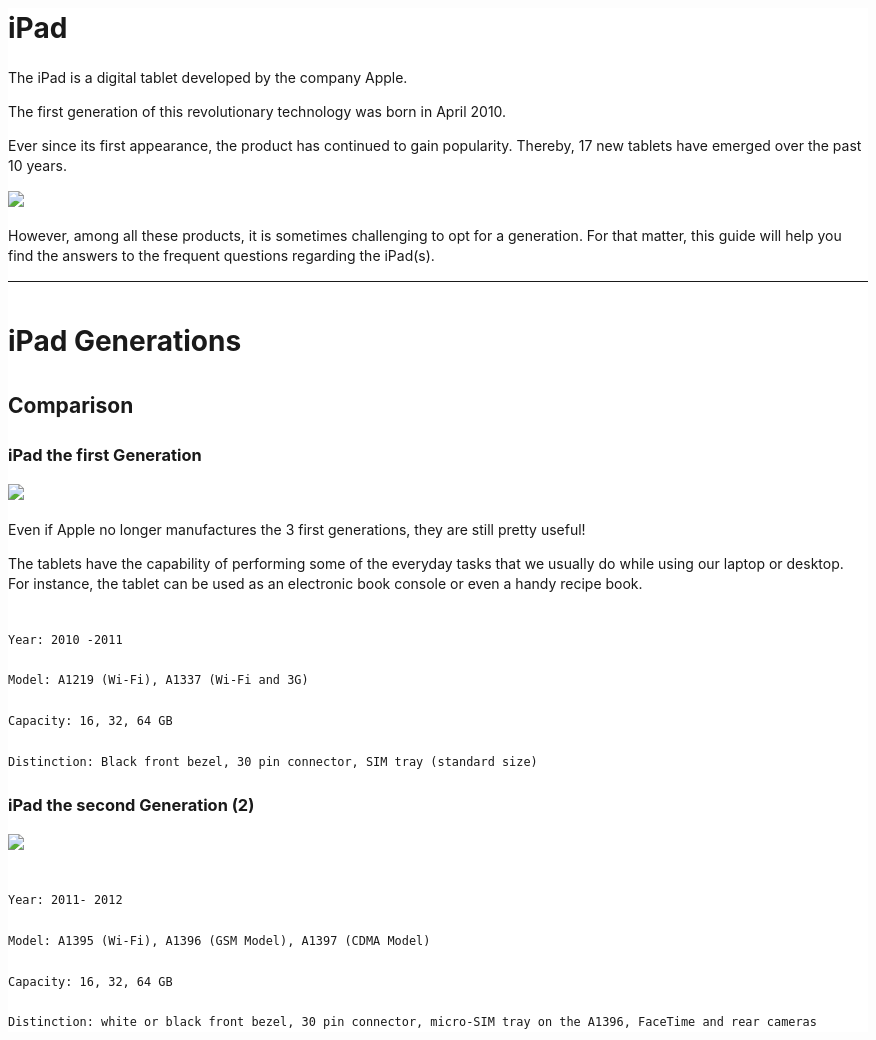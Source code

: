 # iPad

The iPad is a digital tablet developed by the company Apple. 

The first generation of this revolutionary technology was born in April 2010. 

Ever since its first appearance, the product has continued to gain popularity. Thereby, 17 new tablets have emerged over the past 10 years. 

<img src="https://upload.wikimedia.org/wikipedia/fr/timeline/f1e1f200872515cd1250afb1c9fd54f2.png" width="450">

However, among all these products, it is sometimes challenging to opt for a generation. For that matter, this guide will help you find the answers to the frequent questions regarding the iPad(s).

---
# iPad Generations

## Comparison

### iPad the first Generation

<img src="https://cdn.iphonelife.com/sites/iphonelife.com/files/styles/medium_width_breakpoints_theme_newmango_mobile_1x/public/IPAD2010_1_2.jpg?itok=wPY0JjBG" width="300">

Even if Apple no longer manufactures the 3 first generations, they are still pretty useful! 

The tablets have the capability of performing some of the everyday tasks that we usually do while using our laptop or desktop. For instance, the tablet can be used as an electronic book console or even a handy recipe book.

```

Year: 2010 -2011

Model: A1219 (Wi-Fi), A1337 (Wi-Fi and 3G)

Capacity: 16, 32, 64 GB

Distinction: Black front bezel, 30 pin connector, SIM tray (standard size)

```

### iPad the second Generation (2)

<img src="https://cdn.iphonelife.com/sites/iphonelife.com/files/styles/medium_width_breakpoints_theme_newmango_mobile_1x/public/IPAD2010_1_2.jpg?itok=wPY0JjBG" width="300">

```

Year: 2011- 2012

Model: A1395 (Wi-Fi), A1396 (GSM Model), A1397 (CDMA Model)

Capacity: 16, 32, 64 GB

Distinction: white or black front bezel, 30 pin connector, micro-SIM tray on the A1396, FaceTime and rear cameras

```

